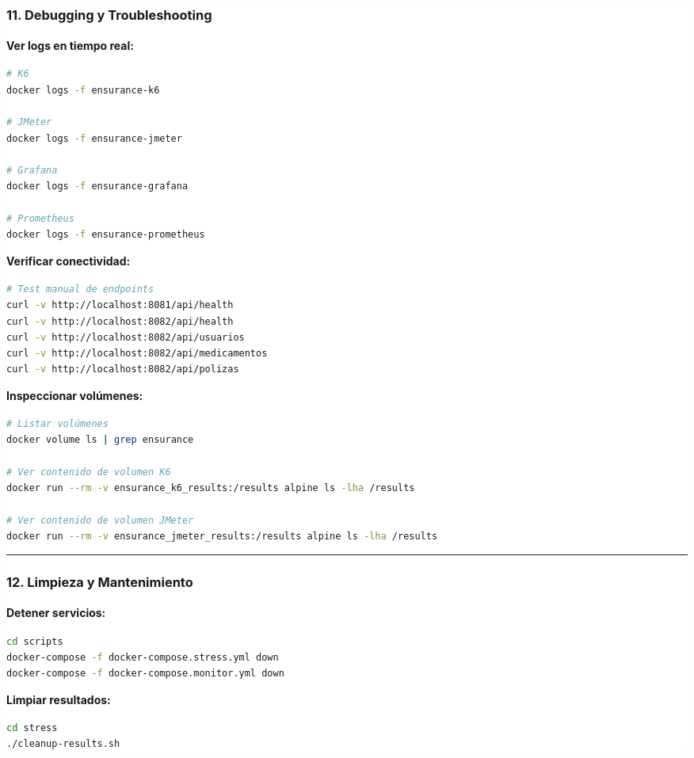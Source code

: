
### 11. Debugging y Troubleshooting

**Ver logs en tiempo real:**
```bash
# K6
docker logs -f ensurance-k6

# JMeter
docker logs -f ensurance-jmeter

# Grafana
docker logs -f ensurance-grafana

# Prometheus
docker logs -f ensurance-prometheus
```

**Verificar conectividad:**
```bash
# Test manual de endpoints
curl -v http://localhost:8081/api/health
curl -v http://localhost:8082/api/health
curl -v http://localhost:8082/api/usuarios
curl -v http://localhost:8082/api/medicamentos
curl -v http://localhost:8082/api/polizas
```

**Inspeccionar volúmenes:**
```bash
# Listar volúmenes
docker volume ls | grep ensurance

# Ver contenido de volumen K6
docker run --rm -v ensurance_k6_results:/results alpine ls -lha /results

# Ver contenido de volumen JMeter
docker run --rm -v ensurance_jmeter_results:/results alpine ls -lha /results
```

---

### 12. Limpieza y Mantenimiento

**Detener servicios:**
```bash
cd scripts
docker-compose -f docker-compose.stress.yml down
docker-compose -f docker-compose.monitor.yml down
```

**Limpiar resultados:**
```bash
cd stress
./cleanup-results.sh
```
